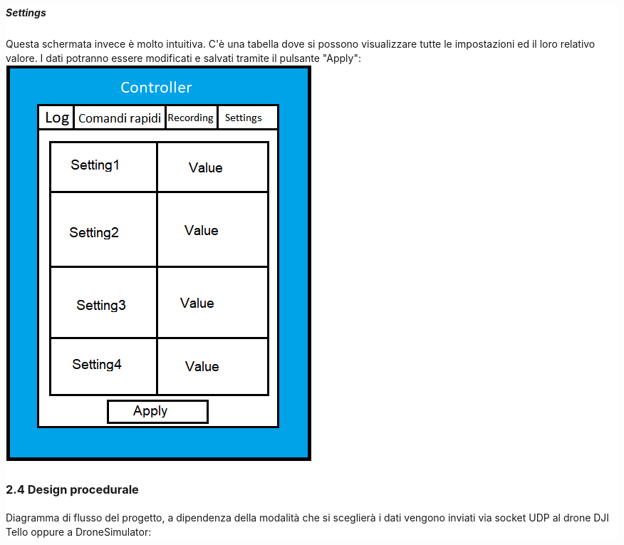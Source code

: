 
##### Settings

Questa schermata invece è molto intuitiva. C'è una tabella dove si possono
visualizzare tutte le impostazioni ed il loro relativo valore. I dati potranno essere modificati e salvati tramite il pulsante "Apply":
![Mockup settings](../media/mockup/controller/settings.PNG)


### 2.4 Design procedurale

Diagramma di flusso del progetto, a dipendenza della modalità che si sceglierà i dati vengono inviati via socket UDP al drone DJI Tello oppure a DroneSimulator:
